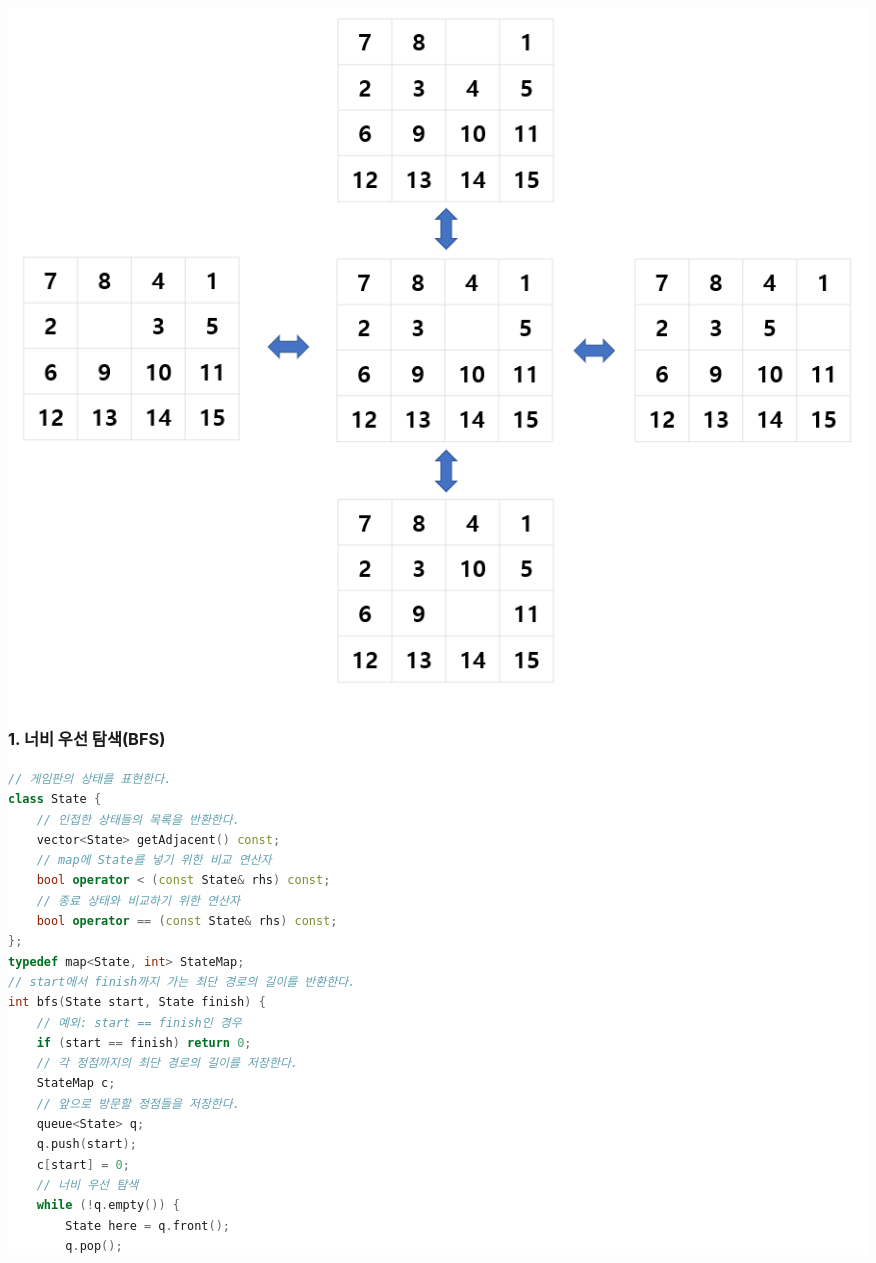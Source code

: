![2.png](2.png)

### 1. 너비 우선 탐색(BFS)

```c++
// 게임판의 상태를 표현한다.
class State {
    // 인접한 상태들의 목록을 반환한다.
    vector<State> getAdjacent() const;
    // map에 State를 넣기 위한 비교 연산자
    bool operator < (const State& rhs) const;
    // 종료 상태와 비교하기 위한 연산자
    bool operator == (const State& rhs) const;
};
typedef map<State, int> StateMap;
// start에서 finish까지 가는 최단 경로의 길이를 반환한다.
int bfs(State start, State finish) {
    // 예외: start == finish인 경우
    if (start == finish) return 0;
    // 각 정점까지의 최단 경로의 길이를 저장한다.
    StateMap c;
    // 앞으로 방문할 정점들을 저장한다.
    queue<State> q;
    q.push(start);
    c[start] = 0;
    // 너비 우선 탐색
    while (!q.empty()) {
        State here = q.front();
        q.pop();
```